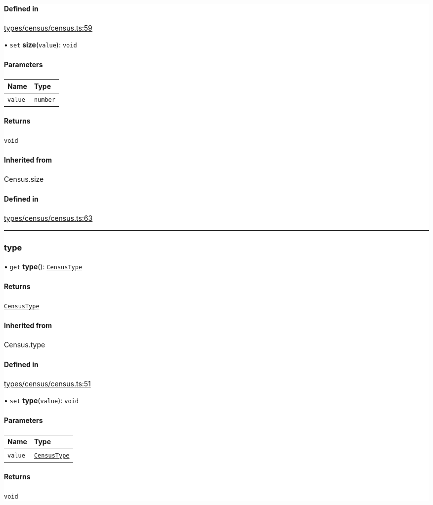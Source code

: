 #### Defined in

[types/census/census.ts:59](https://github.com/vocdoni/vocdoni-sdk/blob/2c8c18a/src/types/census/census.ts#L59)

• `set` **size**(`value`): `void`

#### Parameters

| Name | Type |
| :------ | :------ |
| `value` | `number` |

#### Returns

`void`

#### Inherited from

Census.size

#### Defined in

[types/census/census.ts:63](https://github.com/vocdoni/vocdoni-sdk/blob/2c8c18a/src/types/census/census.ts#L63)

___

### type

• `get` **type**(): [`CensusType`](../enums/CensusType.md)

#### Returns

[`CensusType`](../enums/CensusType.md)

#### Inherited from

Census.type

#### Defined in

[types/census/census.ts:51](https://github.com/vocdoni/vocdoni-sdk/blob/2c8c18a/src/types/census/census.ts#L51)

• `set` **type**(`value`): `void`

#### Parameters

| Name | Type |
| :------ | :------ |
| `value` | [`CensusType`](../enums/CensusType.md) |

#### Returns

`void`
